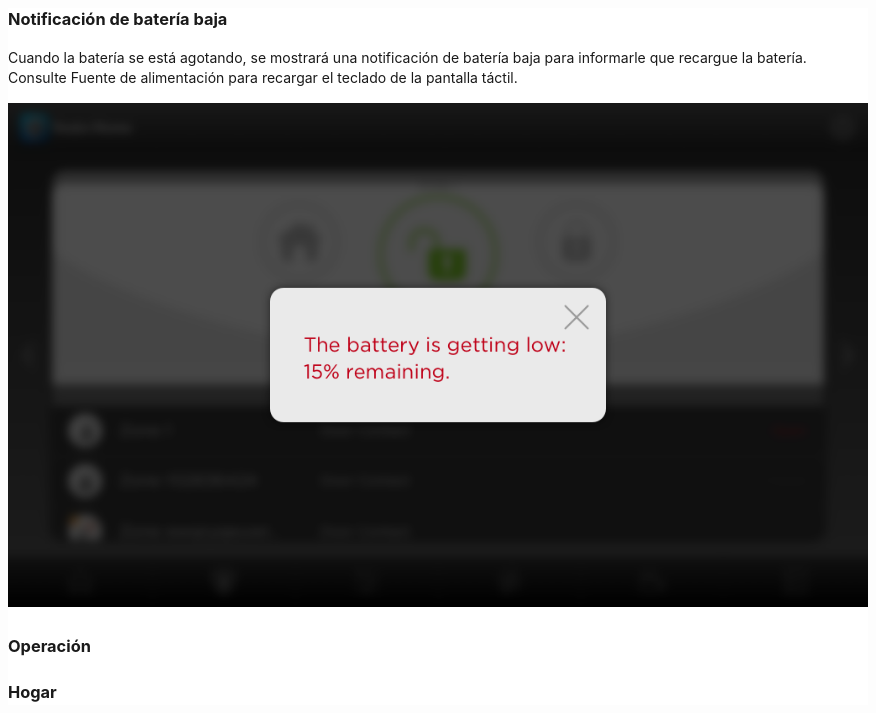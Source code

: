 ### Notificación de batería baja <a href="#toc61269511" id="toc61269511"></a>

Cuando la batería se está agotando, se mostrará una notificación de batería baja para informarle que recargue la batería. Consulte Fuente de alimentación para recargar el teclado de la pantalla táctil.

![](<.gitbook/assets/15 (1) (1) (1) (1).png>)

### Operación <a href="#toc61269512" id="toc61269512"></a>

### Hogar <a href="#toc61269513" id="toc61269513"></a>
